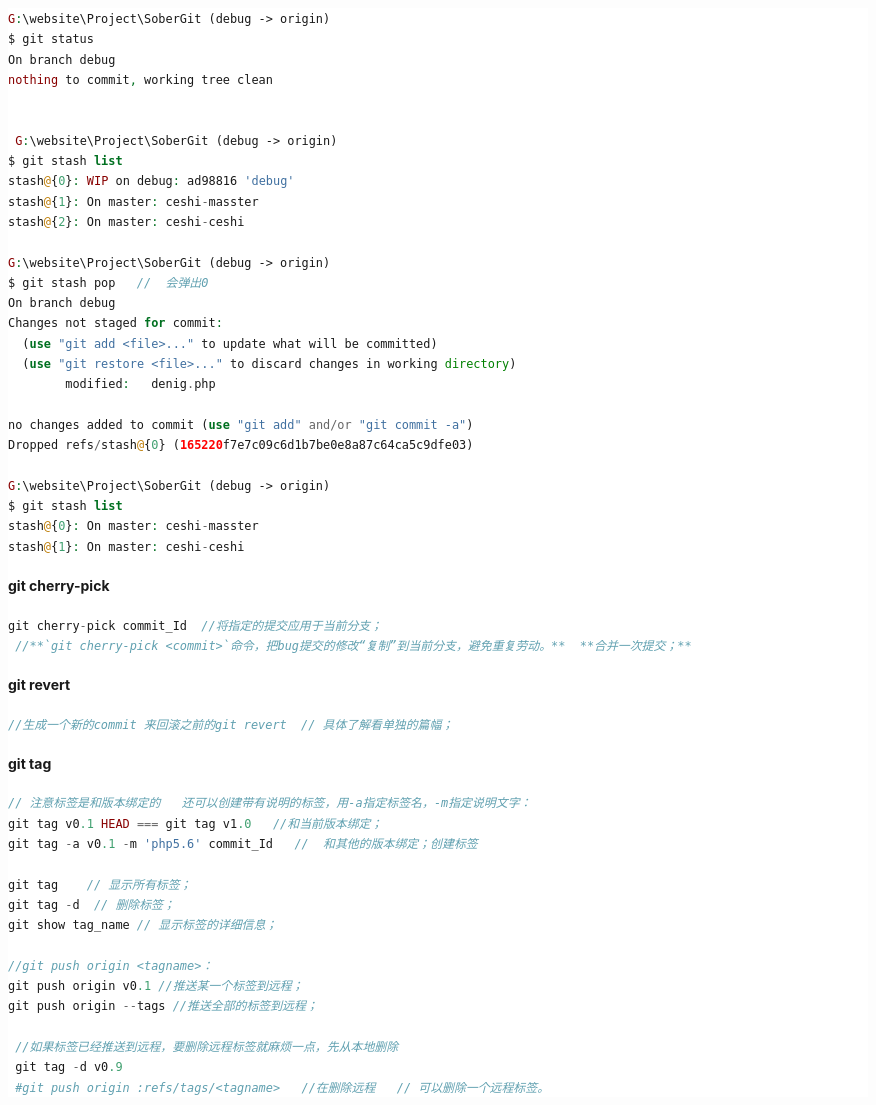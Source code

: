 ```php
G:\website\Project\SoberGit (debug -> origin)
$ git status
On branch debug
nothing to commit, working tree clean
 
    
 G:\website\Project\SoberGit (debug -> origin)
$ git stash list
stash@{0}: WIP on debug: ad98816 'debug'
stash@{1}: On master: ceshi-masster
stash@{2}: On master: ceshi-ceshi
    
G:\website\Project\SoberGit (debug -> origin)
$ git stash pop   //  会弹出0  
On branch debug
Changes not staged for commit:
  (use "git add <file>..." to update what will be committed)
  (use "git restore <file>..." to discard changes in working directory)
        modified:   denig.php

no changes added to commit (use "git add" and/or "git commit -a")
Dropped refs/stash@{0} (165220f7e7c09c6d1b7be0e8a87c64ca5c9dfe03)

G:\website\Project\SoberGit (debug -> origin)
$ git stash list
stash@{0}: On master: ceshi-masster
stash@{1}: On master: ceshi-ceshi
```



#### git cherry-pick  

```php
git cherry-pick commit_Id  //将指定的提交应用于当前分支；
 //**`git cherry-pick <commit>`命令，把bug提交的修改“复制”到当前分支，避免重复劳动。**  **合并一次提交；**
```



#### git revert

```php
//生成一个新的commit 来回滚之前的git revert  // 具体了解看单独的篇幅；
```



#### git tag

```php
// 注意标签是和版本绑定的   还可以创建带有说明的标签，用-a指定标签名，-m指定说明文字：
git tag v0.1 HEAD === git tag v1.0   //和当前版本绑定；
git tag -a v0.1 -m 'php5.6' commit_Id   //  和其他的版本绑定；创建标签
    
git tag    // 显示所有标签；
git tag -d  // 删除标签；
git show tag_name // 显示标签的详细信息；
 
//git push origin <tagname>：
git push origin v0.1 //推送某一个标签到远程；
git push origin --tags //推送全部的标签到远程；

 //如果标签已经推送到远程，要删除远程标签就麻烦一点，先从本地删除
 git tag -d v0.9
 #git push origin :refs/tags/<tagname>   //在删除远程   // 可以删除一个远程标签。

```
